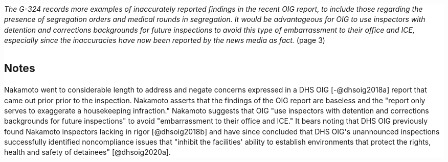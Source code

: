*The G-324 records more examples of inaccurately reported findings in the recent OIG report, to include those regarding the presence of segregation orders and medical rounds in segregation. It would be advantageous for OIG to use inspectors with detention and corrections backgrounds for future inspections to avoid this type of embarrassment to their office and ICE, especially since the inaccuracies have now been reported by the news media as fact.* (page 3)

## Notes

Nakamoto went to considerable length to address and negate concerns expressed in a DHS OIG [-@dhsoig2018a] report that came out prior prior to the inspection. Nakamoto asserts that the findings of the OIG report are baseless and the "report only serves to exaggerate a housekeeping infraction." Nakamoto suggests that OIG "use inspectors with detention and corrections backgrounds for future inspections" to avoid "embarrassment to their office and ICE." It bears noting that DHS OIG previously found Nakamoto inspectors lacking in rigor [@dhsoig2018b] and have since concluded that DHS OIG's unannounced inspections successfully identified noncompliance issues that "inhibit the facilities' ability to establish environments that protect the rights, health and safety of detainees" [@dhsoig2020a].
